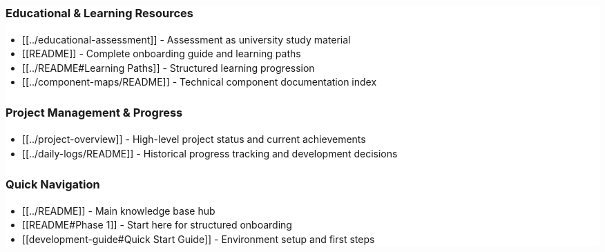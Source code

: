 ### Educational & Learning Resources
- [[../educational-assessment]] - Assessment as university study material
- [[README]] - Complete onboarding guide and learning paths
- [[../README#Learning Paths]] - Structured learning progression
- [[../component-maps/README]] - Technical component documentation index

### Project Management & Progress
- [[../project-overview]] - High-level project status and current achievements
- [[../daily-logs/README]] - Historical progress tracking and development decisions

### Quick Navigation
- [[../README]] - Main knowledge base hub
- [[README#Phase 1]] - Start here for structured onboarding
- [[development-guide#Quick Start Guide]] - Environment setup and first steps